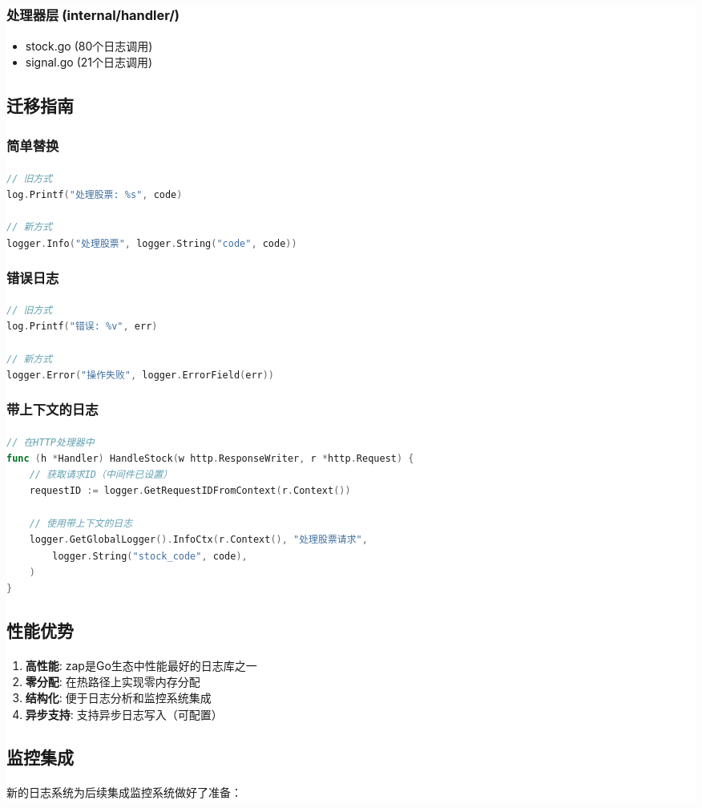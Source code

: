 ### 处理器层 (internal/handler/)
- stock.go (80个日志调用)
- signal.go (21个日志调用)

## 迁移指南

### 简单替换

```go
// 旧方式
log.Printf("处理股票: %s", code)

// 新方式
logger.Info("处理股票", logger.String("code", code))
```

### 错误日志

```go
// 旧方式
log.Printf("错误: %v", err)

// 新方式
logger.Error("操作失败", logger.ErrorField(err))
```

### 带上下文的日志

```go
// 在HTTP处理器中
func (h *Handler) HandleStock(w http.ResponseWriter, r *http.Request) {
    // 获取请求ID（中间件已设置）
    requestID := logger.GetRequestIDFromContext(r.Context())
    
    // 使用带上下文的日志
    logger.GetGlobalLogger().InfoCtx(r.Context(), "处理股票请求",
        logger.String("stock_code", code),
    )
}
```

## 性能优势

1. **高性能**: zap是Go生态中性能最好的日志库之一
2. **零分配**: 在热路径上实现零内存分配
3. **结构化**: 便于日志分析和监控系统集成
4. **异步支持**: 支持异步日志写入（可配置）

## 监控集成

新的日志系统为后续集成监控系统做好了准备：
